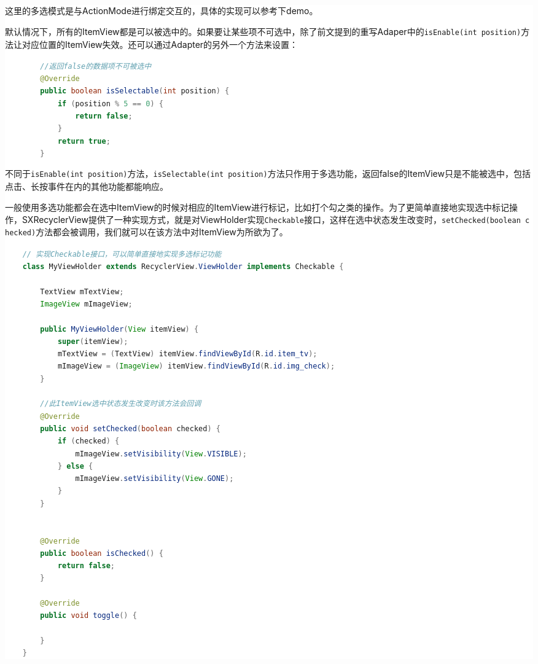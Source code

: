 ```java

```

这里的多选模式是与ActionMode进行绑定交互的，具体的实现可以参考下demo。

默认情况下，所有的ItemView都是可以被选中的。如果要让某些项不可选中，除了前文提到的重写Adaper中的`isEnable(int position)`方法让对应位置的ItemView失效。还可以通过Adapter的另外一个方法来设置：

```java
        //返回false的数据项不可被选中
        @Override
        public boolean isSelectable(int position) {
            if (position % 5 == 0) {
                return false;
            }
            return true;
        }
```

不同于`isEnable(int position)`方法，`isSelectable(int position)`方法只作用于多选功能，返回false的ItemView只是不能被选中，包括点击、长按事件在内的其他功能都能响应。

一般使用多选功能都会在选中ItemView的时候对相应的ItemView进行标记，比如打个勾之类的操作。为了更简单直接地实现选中标记操作，SXRecyclerView提供了一种实现方式，就是对ViewHolder实现`Checkable`接口，这样在选中状态发生改变时，`setChecked(boolean checked)`方法都会被调用，我们就可以在该方法中对ItemView为所欲为了。

```java
    // 实现Checkable接口，可以简单直接地实现多选标记功能
    class MyViewHolder extends RecyclerView.ViewHolder implements Checkable {

        TextView mTextView;
        ImageView mImageView;

        public MyViewHolder(View itemView) {
            super(itemView);
            mTextView = (TextView) itemView.findViewById(R.id.item_tv);
            mImageView = (ImageView) itemView.findViewById(R.id.img_check);
        }

        //此ItemView选中状态发生改变时该方法会回调
        @Override
        public void setChecked(boolean checked) {
            if (checked) {
                mImageView.setVisibility(View.VISIBLE);
            } else {
                mImageView.setVisibility(View.GONE);
            }
        }


        @Override
        public boolean isChecked() {
            return false;
        }

        @Override
        public void toggle() {

        }
    }
```
